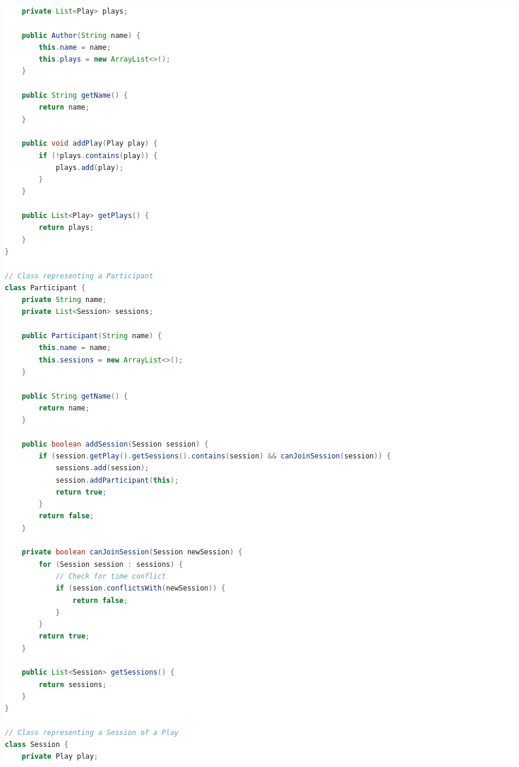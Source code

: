 ```java
    private List<Play> plays;

    public Author(String name) {
        this.name = name;
        this.plays = new ArrayList<>();
    }

    public String getName() {
        return name;
    }

    public void addPlay(Play play) {
        if (!plays.contains(play)) {
            plays.add(play);
        }
    }

    public List<Play> getPlays() {
        return plays;
    }
}

// Class representing a Participant
class Participant {
    private String name;
    private List<Session> sessions;

    public Participant(String name) {
        this.name = name;
        this.sessions = new ArrayList<>();
    }

    public String getName() {
        return name;
    }

    public boolean addSession(Session session) {
        if (session.getPlay().getSessions().contains(session) && canJoinSession(session)) {
            sessions.add(session);
            session.addParticipant(this);
            return true;
        }
        return false;
    }

    private boolean canJoinSession(Session newSession) {
        for (Session session : sessions) {
            // Check for time conflict
            if (session.conflictsWith(newSession)) {
                return false;
            }
        }
        return true;
    }

    public List<Session> getSessions() {
        return sessions;
    }
}

// Class representing a Session of a Play
class Session {
    private Play play;
```